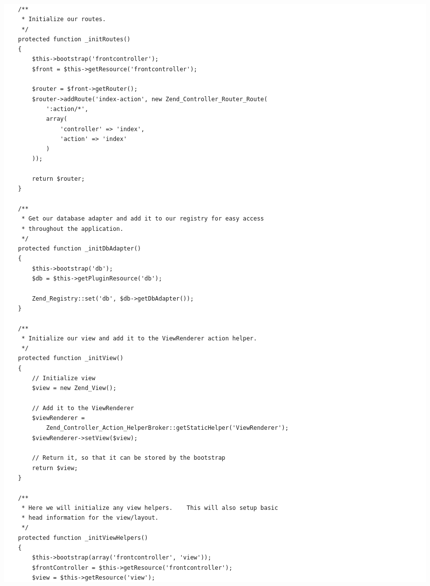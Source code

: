         /**
         * Initialize our routes.
         */
        protected function _initRoutes()
        {
            $this->bootstrap('frontcontroller');
            $front = $this->getResource('frontcontroller');

            $router = $front->getRouter();
            $router->addRoute('index-action', new Zend_Controller_Router_Route(
                ':action/*',
                array(
                    'controller' => 'index',
                    'action' => 'index'
                )
            ));

            return $router;
        }

        /**
         * Get our database adapter and add it to our registry for easy access
         * throughout the application.
         */
        protected function _initDbAdapter()
        {
            $this->bootstrap('db');
            $db = $this->getPluginResource('db');

            Zend_Registry::set('db', $db->getDbAdapter());
        }

        /**
         * Initialize our view and add it to the ViewRenderer action helper.
         */
        protected function _initView()
        {
            // Initialize view
            $view = new Zend_View();

            // Add it to the ViewRenderer
            $viewRenderer =
                Zend_Controller_Action_HelperBroker::getStaticHelper('ViewRenderer');
            $viewRenderer->setView($view);

            // Return it, so that it can be stored by the bootstrap
            return $view;
        }

        /**
         * Here we will initialize any view helpers.    This will also setup basic
         * head information for the view/layout.
         */
        protected function _initViewHelpers()
        {
            $this->bootstrap(array('frontcontroller', 'view'));
            $frontController = $this->getResource('frontcontroller');
            $view = $this->getResource('view');

